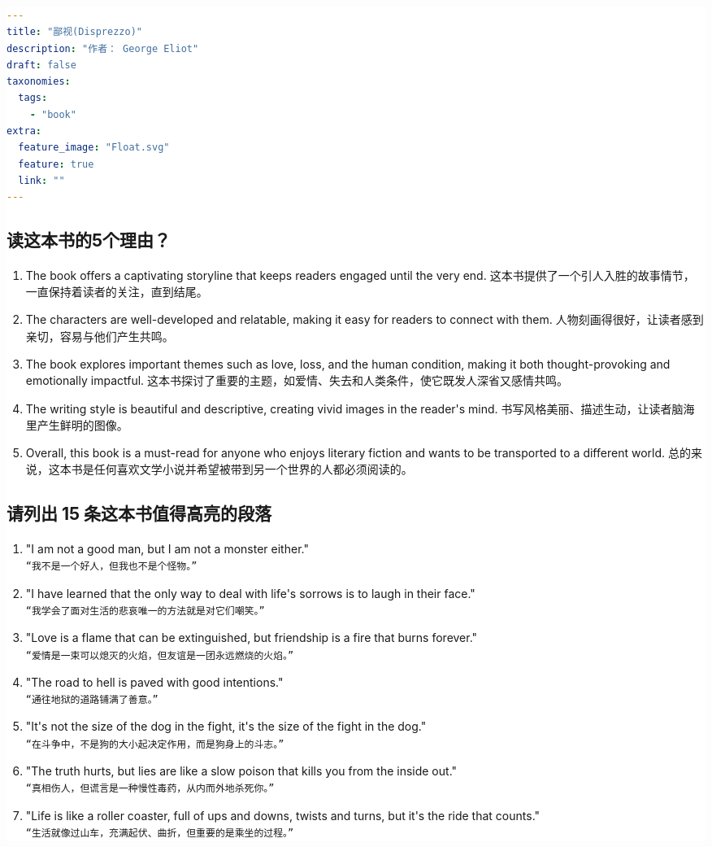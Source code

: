```yaml
---
title: "鄙视(Disprezzo)"
description: "作者： George Eliot"
draft: false
taxonomies:
  tags:
    - "book"
extra:
  feature_image: "Float.svg"
  feature: true
  link: ""
---
```


## 读这本书的5个理由？

1. The book offers a captivating storyline that keeps readers engaged until the very end.  这本书提供了一个引人入胜的故事情节，一直保持着读者的关注，直到结尾。 

2. The characters are well-developed and relatable, making it easy for readers to connect with them.  人物刻画得很好，让读者感到亲切，容易与他们产生共鸣。 

3. The book explores important themes such as love, loss, and the human condition, making it both thought-provoking and emotionally impactful.  这本书探讨了重要的主题，如爱情、失去和人类条件，使它既发人深省又感情共鸣。 

4. The writing style is beautiful and descriptive, creating vivid images in the reader's mind.  书写风格美丽、描述生动，让读者脑海里产生鲜明的图像。 

5. Overall, this book is a must-read for anyone who enjoys literary fiction and wants to be transported to a different world.  总的来说，这本书是任何喜欢文学小说并希望被带到另一个世界的人都必须阅读的。

## 请列出 15 条这本书值得高亮的段落

1. "I am not a good man, but I am not a monster either."  
`“我不是一个好人，但我也不是个怪物。”`

2. "I have learned that the only way to deal with life's sorrows is to laugh in their face."  
`“我学会了面对生活的悲哀唯一的方法就是对它们嘲笑。”`

3. "Love is a flame that can be extinguished, but friendship is a fire that burns forever."  
`“爱情是一束可以熄灭的火焰，但友谊是一团永远燃烧的火焰。”`

4. "The road to hell is paved with good intentions."  
`“通往地狱的道路铺满了善意。”`

5. "It's not the size of the dog in the fight, it's the size of the fight in the dog."  
`“在斗争中，不是狗的大小起决定作用，而是狗身上的斗志。”`

6. "The truth hurts, but lies are like a slow poison that kills you from the inside out."  
`“真相伤人，但谎言是一种慢性毒药，从内而外地杀死你。”`

7. "Life is like a roller coaster, full of ups and downs, twists and turns, but it's the ride that counts."  
`“生活就像过山车，充满起伏、曲折，但重要的是乘坐的过程。”`
